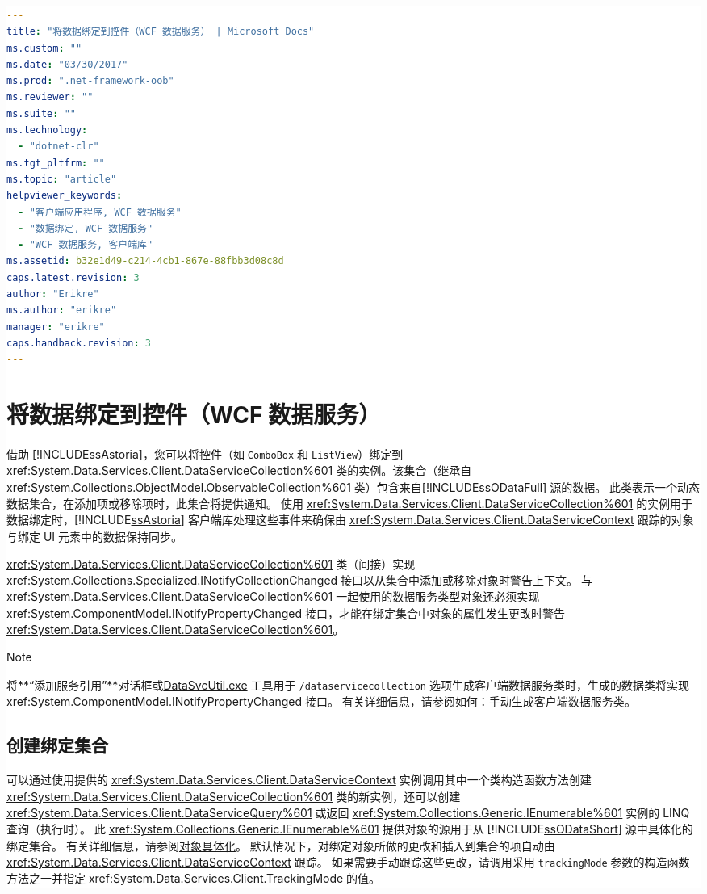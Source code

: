 ```yaml
---
title: "将数据绑定到控件（WCF 数据服务） | Microsoft Docs"
ms.custom: ""
ms.date: "03/30/2017"
ms.prod: ".net-framework-oob"
ms.reviewer: ""
ms.suite: ""
ms.technology: 
  - "dotnet-clr"
ms.tgt_pltfrm: ""
ms.topic: "article"
helpviewer_keywords: 
  - "客户端应用程序, WCF 数据服务"
  - "数据绑定, WCF 数据服务"
  - "WCF 数据服务, 客户端库"
ms.assetid: b32e1d49-c214-4cb1-867e-88fbb3d08c8d
caps.latest.revision: 3
author: "Erikre"
ms.author: "erikre"
manager: "erikre"
caps.handback.revision: 3
---
```

# 将数据绑定到控件（WCF 数据服务）
借助 [!INCLUDE[ssAstoria](../../../../includes/ssastoria-md.md)]，您可以将控件（如 `ComboBox` 和 `ListView`）绑定到 <xref:System.Data.Services.Client.DataServiceCollection%601> 类的实例。该集合（继承自 <xref:System.Collections.ObjectModel.ObservableCollection%601> 类）包含来自[!INCLUDE[ssODataFull](../../../../includes/ssodatafull-md.md)] 源的数据。  此类表示一个动态数据集合，在添加项或移除项时，此集合将提供通知。  使用 <xref:System.Data.Services.Client.DataServiceCollection%601> 的实例用于数据绑定时，[!INCLUDE[ssAstoria](../../../../includes/ssastoria-md.md)] 客户端库处理这些事件来确保由 <xref:System.Data.Services.Client.DataServiceContext> 跟踪的对象与绑定 UI 元素中的数据保持同步。  
  
 <xref:System.Data.Services.Client.DataServiceCollection%601> 类（间接）实现 <xref:System.Collections.Specialized.INotifyCollectionChanged> 接口以从集合中添加或移除对象时警告上下文。  与 <xref:System.Data.Services.Client.DataServiceCollection%601> 一起使用的数据服务类型对象还必须实现 <xref:System.ComponentModel.INotifyPropertyChanged> 接口，才能在绑定集合中对象的属性发生更改时警告 <xref:System.Data.Services.Client.DataServiceCollection%601>。  
  
> [!NOTE]
>  将**“添加服务引用”**对话框或[DataSvcUtil.exe](../../../../docs/framework/data/wcf/wcf-data-service-client-utility-datasvcutil-exe.md) 工具用于 `/dataservicecollection` 选项生成客户端数据服务类时，生成的数据类将实现 <xref:System.ComponentModel.INotifyPropertyChanged> 接口。  有关详细信息，请参阅[如何：手动生成客户端数据服务类](../../../../docs/framework/data/wcf/how-to-manually-generate-client-data-service-classes-wcf-data-services.md)。  
  
## 创建绑定集合  
 可以通过使用提供的 <xref:System.Data.Services.Client.DataServiceContext> 实例调用其中一个类构造函数方法创建 <xref:System.Data.Services.Client.DataServiceCollection%601> 类的新实例，还可以创建 <xref:System.Data.Services.Client.DataServiceQuery%601> 或返回 <xref:System.Collections.Generic.IEnumerable%601> 实例的 LINQ 查询（执行时）。  此 <xref:System.Collections.Generic.IEnumerable%601> 提供对象的源用于从 [!INCLUDE[ssODataShort](../../../../includes/ssodatashort-md.md)] 源中具体化的绑定集合。  有关详细信息，请参阅[对象具体化](../../../../docs/framework/data/wcf/object-materialization-wcf-data-services.md)。  默认情况下，对绑定对象所做的更改和插入到集合的项自动由 <xref:System.Data.Services.Client.DataServiceContext> 跟踪。  如果需要手动跟踪这些更改，请调用采用 `trackingMode` 参数的构造函数方法之一并指定 <xref:System.Data.Services.Client.TrackingMode> 的值。  
  